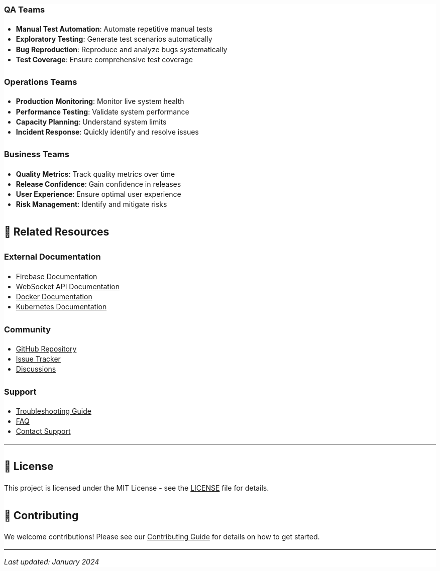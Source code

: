 ### QA Teams
- **Manual Test Automation**: Automate repetitive manual tests
- **Exploratory Testing**: Generate test scenarios automatically
- **Bug Reproduction**: Reproduce and analyze bugs systematically
- **Test Coverage**: Ensure comprehensive test coverage

### Operations Teams
- **Production Monitoring**: Monitor live system health
- **Performance Testing**: Validate system performance
- **Capacity Planning**: Understand system limits
- **Incident Response**: Quickly identify and resolve issues

### Business Teams
- **Quality Metrics**: Track quality metrics over time
- **Release Confidence**: Gain confidence in releases
- **User Experience**: Ensure optimal user experience
- **Risk Management**: Identify and mitigate risks

## 🔗 Related Resources

### External Documentation
- [Firebase Documentation](https://firebase.google.com/docs)
- [WebSocket API Documentation](https://developer.mozilla.org/en-US/docs/Web/API/WebSockets_API)
- [Docker Documentation](https://docs.docker.com/)
- [Kubernetes Documentation](https://kubernetes.io/docs/)

### Community
- [GitHub Repository](https://github.com/Saanwar2002/Gocars)
- [Issue Tracker](https://github.com/Saanwar2002/Gocars/issues)
- [Discussions](https://github.com/Saanwar2002/Gocars/discussions)

### Support
- [Troubleshooting Guide](./operations/troubleshooting.md)
- [FAQ](./reference/faq.md)
- [Contact Support](mailto:support@gocars.com)

---

## 📄 License

This project is licensed under the MIT License - see the [LICENSE](../LICENSE) file for details.

## 🤝 Contributing

We welcome contributions! Please see our [Contributing Guide](./developer/contributing.md) for details on how to get started.

---

*Last updated: January 2024*